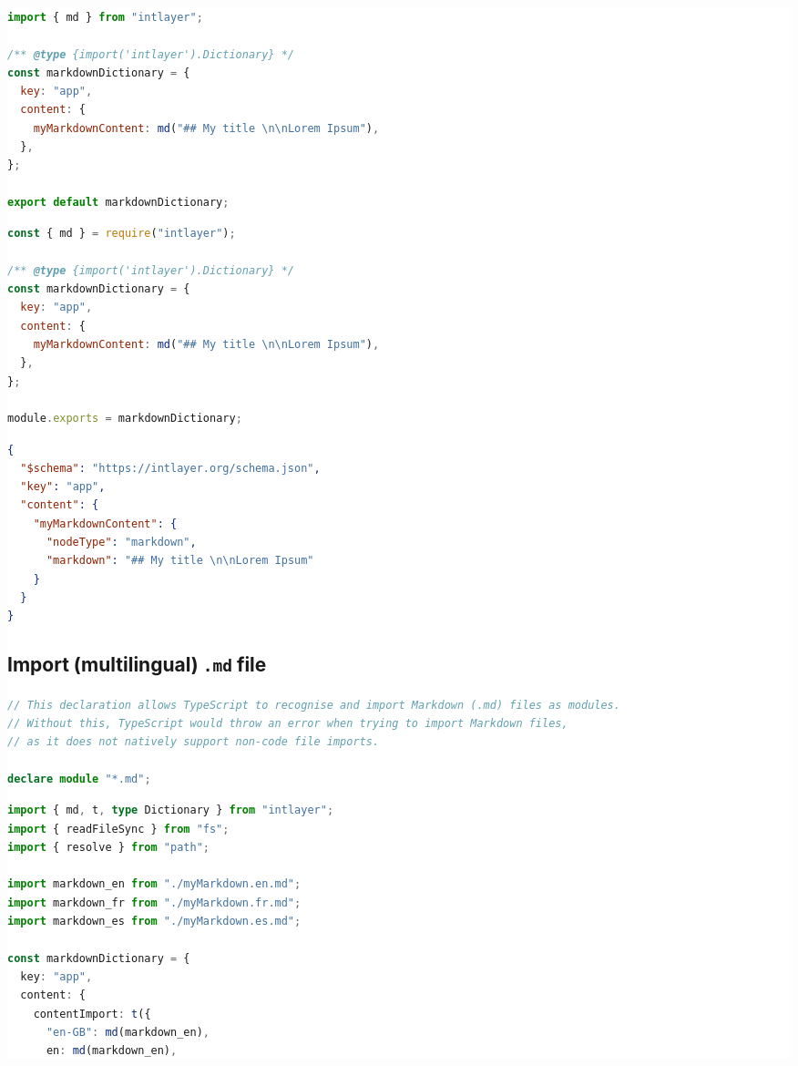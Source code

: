 ```javascript fileName="markdownDictionary.content.mjs" contentDeclarationFormat="esm"
import { md } from "intlayer";

/** @type {import('intlayer').Dictionary} */
const markdownDictionary = {
  key: "app",
  content: {
    myMarkdownContent: md("## My title \n\nLorem Ipsum"),
  },
};

export default markdownDictionary;
```

```javascript fileName="markdownDictionary.content.cjs" contentDeclarationFormat="commonjs"
const { md } = require("intlayer");

/** @type {import('intlayer').Dictionary} */
const markdownDictionary = {
  key: "app",
  content: {
    myMarkdownContent: md("## My title \n\nLorem Ipsum"),
  },
};

module.exports = markdownDictionary;
```

```json fileName="markdownDictionary.content.json" contentDeclarationFormat="json"
{
  "$schema": "https://intlayer.org/schema.json",
  "key": "app",
  "content": {
    "myMarkdownContent": {
      "nodeType": "markdown",
      "markdown": "## My title \n\nLorem Ipsum"
    }
  }
}
```

## Import (multilingual) `.md` file

```typescript fileName="md.d.ts" contentDeclarationFormat="typescript"
// This declaration allows TypeScript to recognise and import Markdown (.md) files as modules.
// Without this, TypeScript would throw an error when trying to import Markdown files,
// as it does not natively support non-code file imports.

declare module "*.md";
```

```typescript fileName="markdownDictionary.content.ts" contentDeclarationFormat="typescript"
import { md, t, type Dictionary } from "intlayer";
import { readFileSync } from "fs";
import { resolve } from "path";

import markdown_en from "./myMarkdown.en.md";
import markdown_fr from "./myMarkdown.fr.md";
import markdown_es from "./myMarkdown.es.md";

const markdownDictionary = {
  key: "app",
  content: {
    contentImport: t({
      "en-GB": md(markdown_en),
      en: md(markdown_en),
```